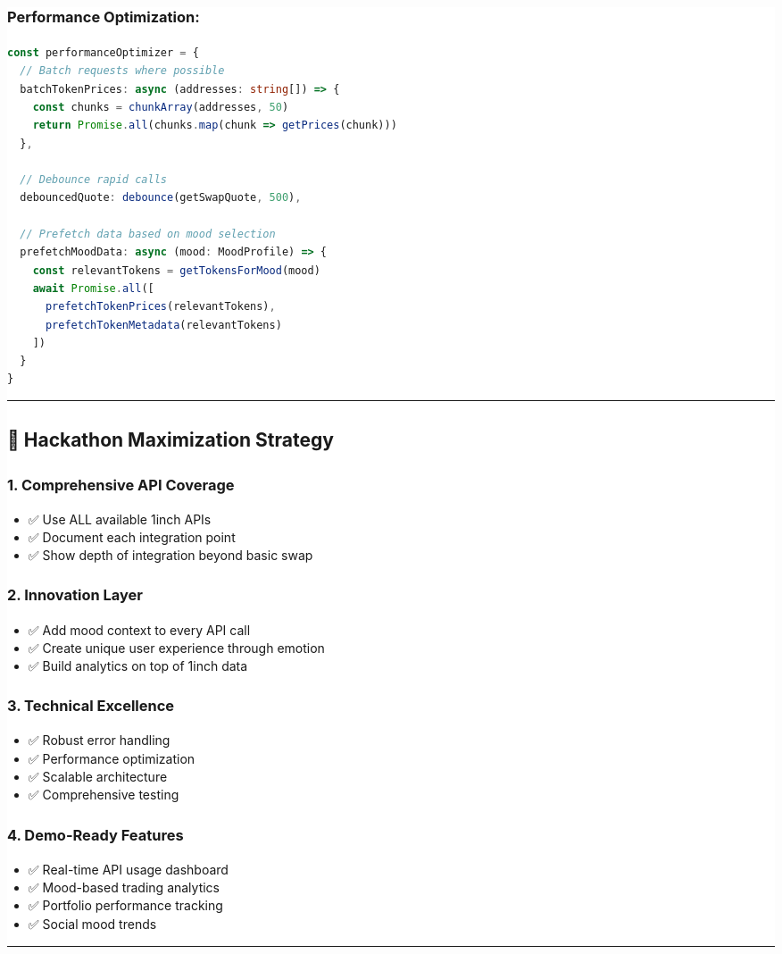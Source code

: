 ### Performance Optimization:
```typescript
const performanceOptimizer = {
  // Batch requests where possible
  batchTokenPrices: async (addresses: string[]) => {
    const chunks = chunkArray(addresses, 50)
    return Promise.all(chunks.map(chunk => getPrices(chunk)))
  },
  
  // Debounce rapid calls
  debouncedQuote: debounce(getSwapQuote, 500),
  
  // Prefetch data based on mood selection
  prefetchMoodData: async (mood: MoodProfile) => {
    const relevantTokens = getTokensForMood(mood)
    await Promise.all([
      prefetchTokenPrices(relevantTokens),
      prefetchTokenMetadata(relevantTokens)
    ])
  }
}
```

---

## 🎯 Hackathon Maximization Strategy

### 1. **Comprehensive API Coverage**
- ✅ Use ALL available 1inch APIs
- ✅ Document each integration point
- ✅ Show depth of integration beyond basic swap

### 2. **Innovation Layer**
- ✅ Add mood context to every API call
- ✅ Create unique user experience through emotion
- ✅ Build analytics on top of 1inch data

### 3. **Technical Excellence**
- ✅ Robust error handling
- ✅ Performance optimization
- ✅ Scalable architecture
- ✅ Comprehensive testing

### 4. **Demo-Ready Features**
- ✅ Real-time API usage dashboard
- ✅ Mood-based trading analytics
- ✅ Portfolio performance tracking
- ✅ Social mood trends

---
